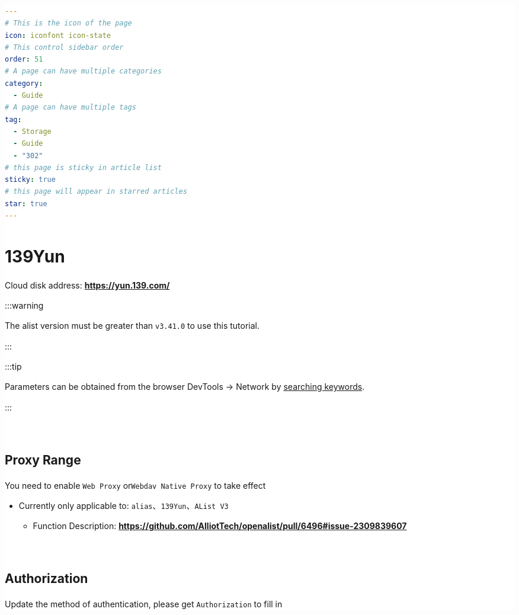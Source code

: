 ```yaml
---
# This is the icon of the page
icon: iconfont icon-state
# This control sidebar order
order: 51
# A page can have multiple categories
category:
  - Guide
# A page can have multiple tags
tag:
  - Storage
  - Guide
  - "302"
# this page is sticky in article list
sticky: true
# this page will appear in starred articles
star: true
---
```

# 139Yun

Cloud disk address: **<https://yun.139.com/>**

:::warning

The alist version must be greater than `v3.41.0` to use this tutorial.

:::

:::tip

Parameters can be obtained from the browser DevTools -> Network by [searching keywords](#search-keywords).

:::

<br/>



## **Proxy Range**

You need to enable `Web Proxy` or`Webdav Native Proxy` to take effect

- Currently only applicable to: `alias`、`139Yun`、`AList V3`

  - Function Description: **<https://github.com/AlliotTech/openalist/pull/6496#issue-2309839607>**

<br/>



## **Authorization**

Update the method of authentication, please get `Authorization` to fill in
